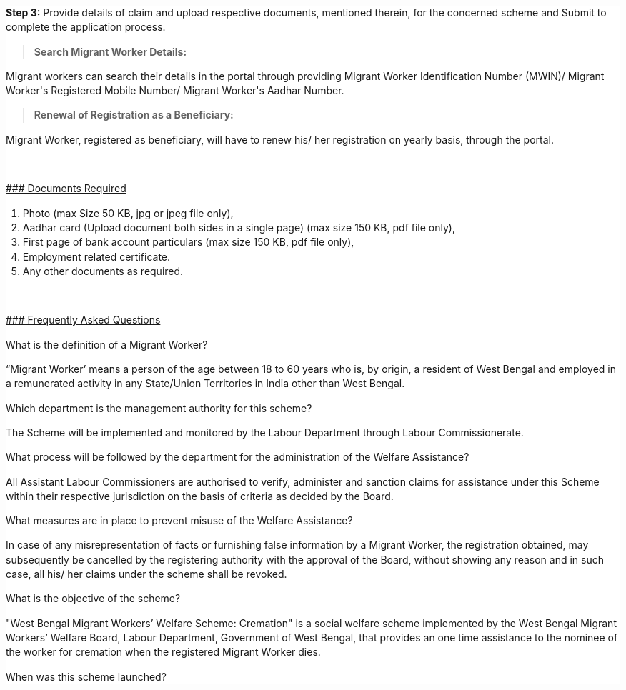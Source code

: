 **Step 3:** Provide details of claim and upload respective documents, mentioned therein, for the concerned scheme and Submit to complete the application process.

> **Search Migrant Worker Details:**

Migrant workers can search their details in the [portal](https://karmasathips.wblabour.gov.in/mwsearch/raise-emergency) through providing Migrant Worker Identification Number (MWIN)/ Migrant Worker's Registered Mobile Number/ Migrant Worker's Aadhar Number.

> **Renewal of Registration as a Beneficiary:**

Migrant Worker, registered as beneficiary, will have to renew his/ her registration on yearly basis, through the portal.

﻿

[### Documents Required](https://www.myscheme.gov.in/schemes/wbmwwsca#documents-required)

1.  Photo (max Size 50 KB, jpg or jpeg file only),
2.  Aadhar card (Upload document both sides in a single page) (max size 150 KB, pdf file only),
3.  First page of bank account particulars (max size 150 KB, pdf file only),
4.  Employment related certificate.
5.  Any other documents as required.

﻿

[### Frequently Asked Questions](https://www.myscheme.gov.in/schemes/wbmwwsca#faqs)

What is the definition of a Migrant Worker?

“Migrant Worker’ means a person of the age between 18 to 60 years who is, by origin, a resident of West Bengal and employed in a remunerated activity in any State/Union Territories in India other than West Bengal.

Which department is the management authority for this scheme?

The Scheme will be implemented and monitored by the Labour Department through Labour Commissionerate.

What process will be followed by the department for the administration of the Welfare Assistance?

All Assistant Labour Commissioners are authorised to verify, administer and sanction claims for assistance under this Scheme within their respective jurisdiction on the basis of criteria as decided by the Board.

What measures are in place to prevent misuse of the Welfare Assistance?

In case of any misrepresentation of facts or furnishing false information by a Migrant Worker, the registration obtained, may subsequently be cancelled by the registering authority with the approval of the Board, without showing any reason and in such case, all his/ her claims under the scheme shall be revoked.

What is the objective of the scheme?

"West Bengal Migrant Workers’ Welfare Scheme: Cremation" is a social welfare scheme implemented by the West Bengal Migrant Workers’ Welfare Board, Labour Department, Government of West Bengal, that provides an one time assistance to the nominee of the worker for cremation when the registered Migrant Worker dies.

When was this scheme launched?
